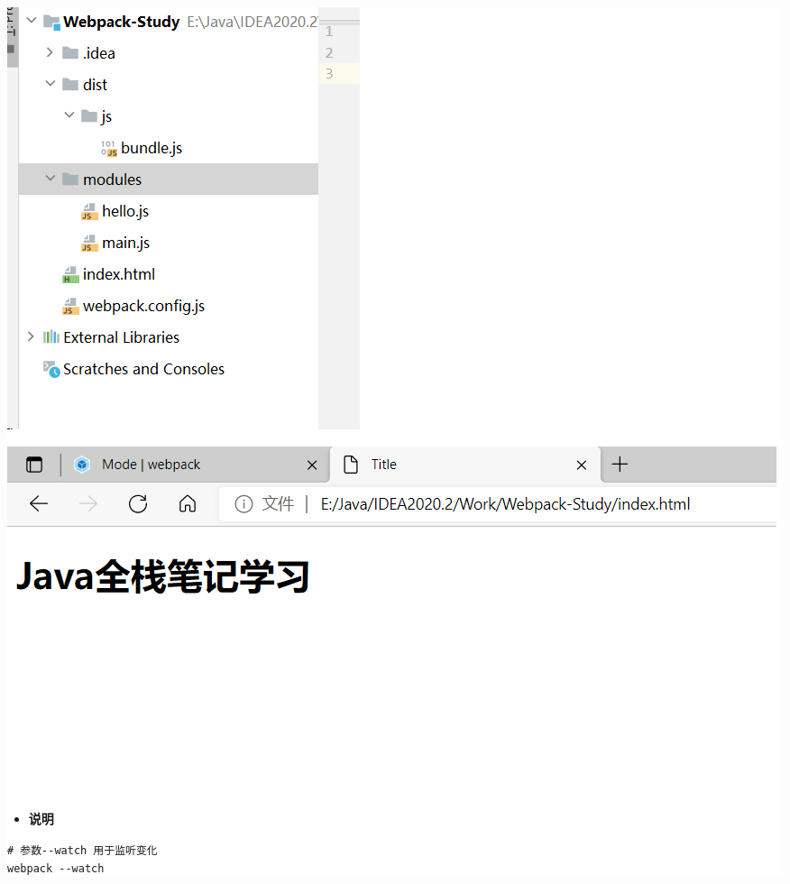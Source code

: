 ![image-20211002123507685](img/04/image-20211002123507685.png)

![image-20211002123519102](img/04/image-20211002123519102.png)

- **说明**

```shell
# 参数--watch 用于监听变化
webpack --watch
```
